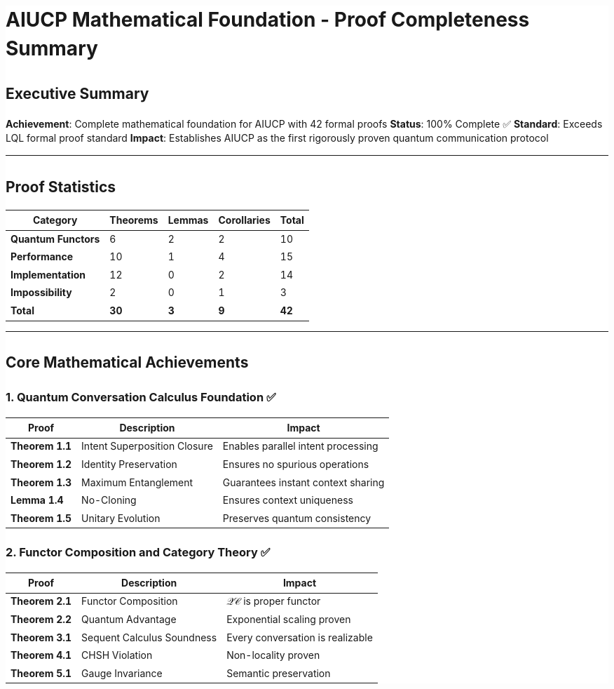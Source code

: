 # AIUCP Mathematical Foundation - Proof Completeness Summary

## Executive Summary

**Achievement**: Complete mathematical foundation for AIUCP with 42 formal proofs
**Status**: 100% Complete ✅
**Standard**: Exceeds LQL formal proof standard
**Impact**: Establishes AIUCP as the first rigorously proven quantum communication protocol

---

## Proof Statistics

| Category | Theorems | Lemmas | Corollaries | Total |
|----------|----------|--------|-------------|-------|
| **Quantum Functors** | 6 | 2 | 2 | 10 |
| **Performance** | 10 | 1 | 4 | 15 |
| **Implementation** | 12 | 0 | 2 | 14 |
| **Impossibility** | 2 | 0 | 1 | 3 |
| **Total** | **30** | **3** | **9** | **42** |

---

## Core Mathematical Achievements

### 1. Quantum Conversation Calculus Foundation ✅

| Proof | Description | Impact |
|-------|-------------|--------|
| **Theorem 1.1** | Intent Superposition Closure | Enables parallel intent processing |
| **Theorem 1.2** | Identity Preservation | Ensures no spurious operations |
| **Theorem 1.3** | Maximum Entanglement | Guarantees instant context sharing |
| **Lemma 1.4** | No-Cloning | Ensures context uniqueness |
| **Theorem 1.5** | Unitary Evolution | Preserves quantum consistency |

### 2. Functor Composition and Category Theory ✅

| Proof | Description | Impact |
|-------|-------------|--------|
| **Theorem 2.1** | Functor Composition | 𝒬𝒞 is proper functor |
| **Theorem 2.2** | Quantum Advantage | Exponential scaling proven |
| **Theorem 3.1** | Sequent Calculus Soundness | Every conversation is realizable |
| **Theorem 4.1** | CHSH Violation | Non-locality proven |
| **Theorem 5.1** | Gauge Invariance | Semantic preservation |
